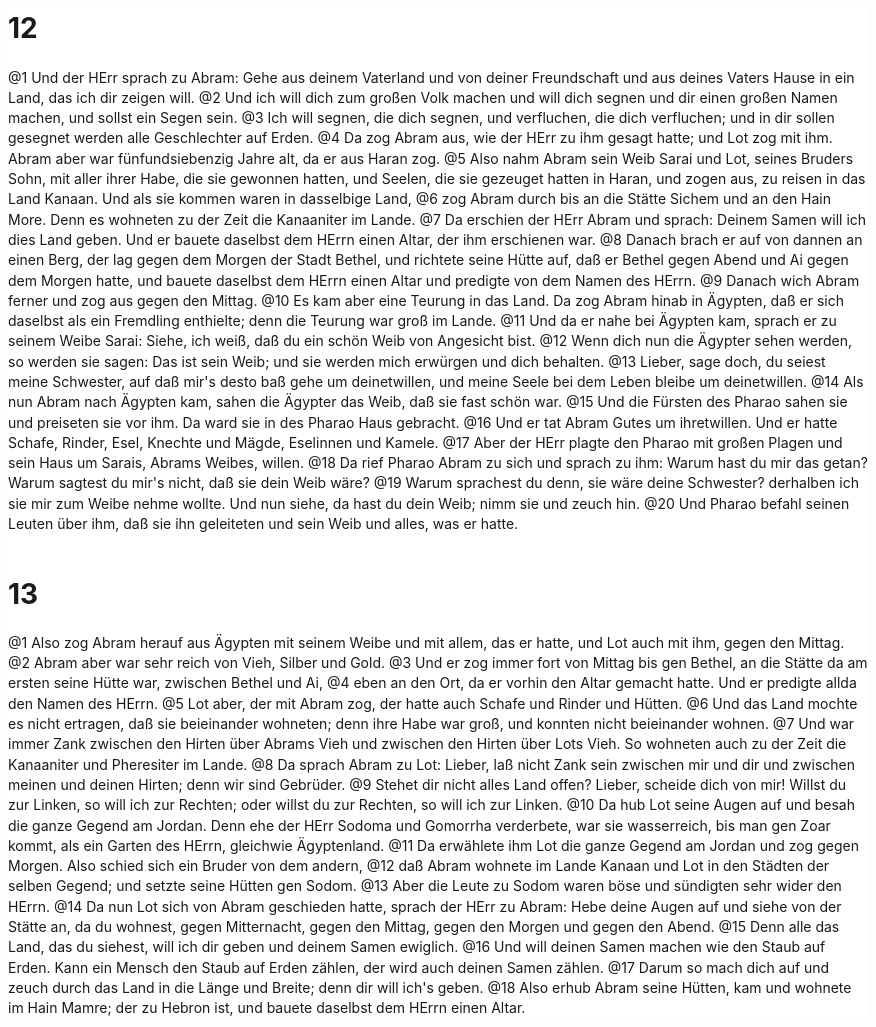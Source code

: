 # 12
@1 Und der HErr sprach zu Abram: Gehe aus deinem Vaterland und von deiner Freundschaft und aus deines Vaters Hause in ein Land, das ich dir zeigen will. @2 Und ich will dich zum großen Volk machen und will dich segnen und dir einen großen Namen machen, und sollst ein Segen sein. @3 Ich will segnen, die dich segnen, und verfluchen, die dich verfluchen; und in dir sollen gesegnet werden alle Geschlechter auf Erden. @4 Da zog Abram aus, wie der HErr zu ihm gesagt hatte; und Lot zog mit ihm. Abram aber war fünfundsiebenzig Jahre alt, da er aus Haran zog. @5 Also nahm Abram sein Weib Sarai und Lot, seines Bruders Sohn, mit aller ihrer Habe, die sie gewonnen hatten, und Seelen, die sie gezeuget hatten in Haran, und zogen aus, zu reisen in das Land Kanaan. Und als sie kommen waren in dasselbige Land, @6 zog Abram durch bis an die Stätte Sichem und an den Hain More. Denn es wohneten zu der Zeit die Kanaaniter im Lande. @7 Da erschien der HErr Abram und sprach: Deinem Samen will ich dies Land geben. Und er bauete daselbst dem HErrn einen Altar, der ihm erschienen war. @8 Danach brach er auf von dannen an einen Berg, der lag gegen dem Morgen der Stadt Bethel, und richtete seine Hütte auf, daß er Bethel gegen Abend und Ai gegen dem Morgen hatte, und bauete daselbst dem HErrn einen Altar und predigte von dem Namen des HErrn. @9 Danach wich Abram ferner und zog aus gegen den Mittag. @10 Es kam aber eine Teurung in das Land. Da zog Abram hinab in Ägypten, daß er sich daselbst als ein Fremdling enthielte; denn die Teurung war groß im Lande. @11 Und da er nahe bei Ägypten kam, sprach er zu seinem Weibe Sarai: Siehe, ich weiß, daß du ein schön Weib von Angesicht bist. @12 Wenn dich nun die Ägypter sehen werden, so werden sie sagen: Das ist sein Weib; und sie werden mich erwürgen und dich behalten. @13 Lieber, sage doch, du seiest meine Schwester, auf daß mir's desto baß gehe um deinetwillen, und meine Seele bei dem Leben bleibe um deinetwillen. @14 Als nun Abram nach Ägypten kam, sahen die Ägypter das Weib, daß sie fast schön war. @15 Und die Fürsten des Pharao sahen sie und preiseten sie vor ihm. Da ward sie in des Pharao Haus gebracht. @16 Und er tat Abram Gutes um ihretwillen. Und er hatte Schafe, Rinder, Esel, Knechte und Mägde, Eselinnen und Kamele. @17 Aber der HErr plagte den Pharao mit großen Plagen und sein Haus um Sarais, Abrams Weibes, willen. @18 Da rief Pharao Abram zu sich und sprach zu ihm: Warum hast du mir das getan? Warum sagtest du mir's nicht, daß sie dein Weib wäre? @19 Warum sprachest du denn, sie wäre deine Schwester? derhalben ich sie mir zum Weibe nehme wollte. Und nun siehe, da hast du dein Weib; nimm sie und zeuch hin. @20 Und Pharao befahl seinen Leuten über ihm, daß sie ihn geleiteten und sein Weib und alles, was er hatte.

# 13
@1 Also zog Abram herauf aus Ägypten mit seinem Weibe und mit allem, das er hatte, und Lot auch mit ihm, gegen den Mittag. @2 Abram aber war sehr reich von Vieh, Silber und Gold. @3 Und er zog immer fort von Mittag bis gen Bethel, an die Stätte da am ersten seine Hütte war, zwischen Bethel und Ai, @4 eben an den Ort, da er vorhin den Altar gemacht hatte. Und er predigte allda den Namen des HErrn. @5 Lot aber, der mit Abram zog, der hatte auch Schafe und Rinder und Hütten. @6 Und das Land mochte es nicht ertragen, daß sie beieinander wohneten; denn ihre Habe war groß, und konnten nicht beieinander wohnen. @7 Und war immer Zank zwischen den Hirten über Abrams Vieh und zwischen den Hirten über Lots Vieh. So wohneten auch zu der Zeit die Kanaaniter und Pheresiter im Lande. @8 Da sprach Abram zu Lot: Lieber, laß nicht Zank sein zwischen mir und dir und zwischen meinen und deinen Hirten; denn wir sind Gebrüder. @9 Stehet dir nicht alles Land offen? Lieber, scheide dich von mir! Willst du zur Linken, so will ich zur Rechten; oder willst du zur Rechten, so will ich zur Linken. @10 Da hub Lot seine Augen auf und besah die ganze Gegend am Jordan. Denn ehe der HErr Sodoma und Gomorrha verderbete, war sie wasserreich, bis man gen Zoar kommt, als ein Garten des HErrn, gleichwie Ägyptenland. @11 Da erwählete ihm Lot die ganze Gegend am Jordan und zog gegen Morgen. Also schied sich ein Bruder von dem andern, @12 daß Abram wohnete im Lande Kanaan und Lot in den Städten der selben Gegend; und setzte seine Hütten gen Sodom. @13 Aber die Leute zu Sodom waren böse und sündigten sehr wider den HErrn. @14 Da nun Lot sich von Abram geschieden hatte, sprach der HErr zu Abram: Hebe deine Augen auf und siehe von der Stätte an, da du wohnest, gegen Mitternacht, gegen den Mittag, gegen den Morgen und gegen den Abend. @15 Denn alle das Land, das du siehest, will ich dir geben und deinem Samen ewiglich. @16 Und will deinen Samen machen wie den Staub auf Erden. Kann ein Mensch den Staub auf Erden zählen, der wird auch deinen Samen zählen. @17 Darum so mach dich auf und zeuch durch das Land in die Länge und Breite; denn dir will ich's geben. @18 Also erhub Abram seine Hütten, kam und wohnete im Hain Mamre; der zu Hebron ist, und bauete daselbst dem HErrn einen Altar.
